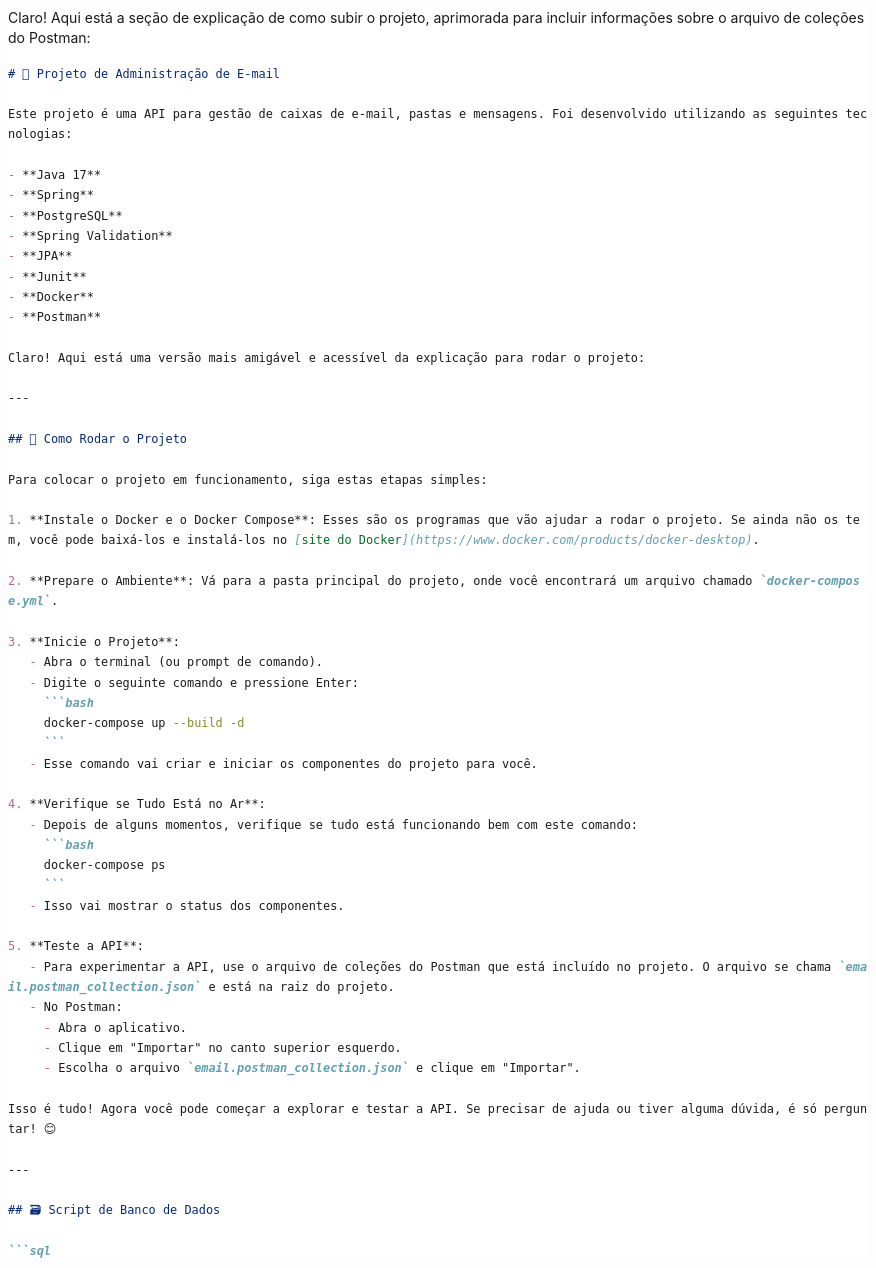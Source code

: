 Claro! Aqui está a seção de explicação de como subir o projeto, aprimorada para incluir informações sobre o arquivo de coleções do Postman:

```markdown
# 📧 Projeto de Administração de E-mail

Este projeto é uma API para gestão de caixas de e-mail, pastas e mensagens. Foi desenvolvido utilizando as seguintes tecnologias:

- **Java 17**
- **Spring**
- **PostgreSQL**
- **Spring Validation**
- **JPA**
- **Junit**
- **Docker**
- **Postman**

Claro! Aqui está uma versão mais amigável e acessível da explicação para rodar o projeto:

---

## 🚀 Como Rodar o Projeto

Para colocar o projeto em funcionamento, siga estas etapas simples:

1. **Instale o Docker e o Docker Compose**: Esses são os programas que vão ajudar a rodar o projeto. Se ainda não os tem, você pode baixá-los e instalá-los no [site do Docker](https://www.docker.com/products/docker-desktop).

2. **Prepare o Ambiente**: Vá para a pasta principal do projeto, onde você encontrará um arquivo chamado `docker-compose.yml`.

3. **Inicie o Projeto**:
   - Abra o terminal (ou prompt de comando).
   - Digite o seguinte comando e pressione Enter:
     ```bash
     docker-compose up --build -d
     ```
   - Esse comando vai criar e iniciar os componentes do projeto para você.

4. **Verifique se Tudo Está no Ar**:
   - Depois de alguns momentos, verifique se tudo está funcionando bem com este comando:
     ```bash
     docker-compose ps
     ```
   - Isso vai mostrar o status dos componentes.

5. **Teste a API**:
   - Para experimentar a API, use o arquivo de coleções do Postman que está incluído no projeto. O arquivo se chama `email.postman_collection.json` e está na raiz do projeto.
   - No Postman:
     - Abra o aplicativo.
     - Clique em "Importar" no canto superior esquerdo.
     - Escolha o arquivo `email.postman_collection.json` e clique em "Importar".

Isso é tudo! Agora você pode começar a explorar e testar a API. Se precisar de ajuda ou tiver alguma dúvida, é só perguntar! 😊

---

## 🗃️ Script de Banco de Dados

```sql
```